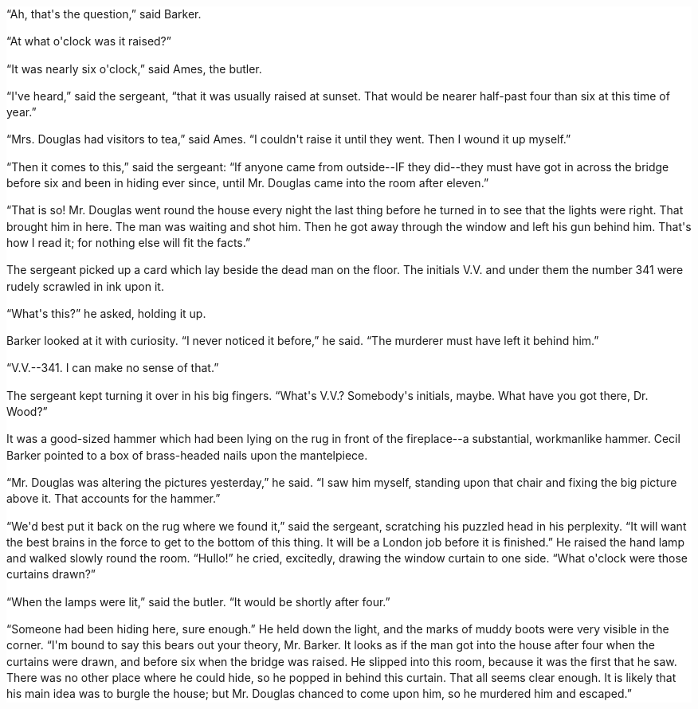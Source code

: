 “Ah, that's the question,” said Barker.

“At what o'clock was it raised?”

“It was nearly six o'clock,” said Ames, the butler.

“I've heard,” said the sergeant, “that it was usually raised at sunset.
That would be nearer half-past four than six at this time of year.”

“Mrs. Douglas had visitors to tea,” said Ames. “I couldn't raise it
until they went. Then I wound it up myself.”

“Then it comes to this,” said the sergeant: “If anyone came from
outside--IF they did--they must have got in across the bridge before
six and been in hiding ever since, until Mr. Douglas came into the room
after eleven.”

“That is so! Mr. Douglas went round the house every night the last thing
before he turned in to see that the lights were right. That brought him
in here. The man was waiting and shot him. Then he got away through the
window and left his gun behind him. That's how I read it; for nothing
else will fit the facts.”

The sergeant picked up a card which lay beside the dead man on the
floor. The initials V.V. and under them the number 341 were rudely
scrawled in ink upon it.

“What's this?” he asked, holding it up.

Barker looked at it with curiosity. “I never noticed it before,” he
said. “The murderer must have left it behind him.”

“V.V.--341. I can make no sense of that.”

The sergeant kept turning it over in his big fingers. “What's V.V.?
Somebody's initials, maybe. What have you got there, Dr. Wood?”

It was a good-sized hammer which had been lying on the rug in front of
the fireplace--a substantial, workmanlike hammer. Cecil Barker pointed
to a box of brass-headed nails upon the mantelpiece.

“Mr. Douglas was altering the pictures yesterday,” he said. “I saw him
myself, standing upon that chair and fixing the big picture above it.
That accounts for the hammer.”

“We'd best put it back on the rug where we found it,” said the sergeant,
scratching his puzzled head in his perplexity. “It will want the best
brains in the force to get to the bottom of this thing. It will be a
London job before it is finished.” He raised the hand lamp and walked
slowly round the room. “Hullo!” he cried, excitedly, drawing the window
curtain to one side. “What o'clock were those curtains drawn?”

“When the lamps were lit,” said the butler. “It would be shortly after
four.”

“Someone had been hiding here, sure enough.” He held down the light, and
the marks of muddy boots were very visible in the corner. “I'm bound to
say this bears out your theory, Mr. Barker. It looks as if the man got
into the house after four when the curtains were drawn, and before six
when the bridge was raised. He slipped into this room, because it was
the first that he saw. There was no other place where he could hide,
so he popped in behind this curtain. That all seems clear enough. It
is likely that his main idea was to burgle the house; but Mr. Douglas
chanced to come upon him, so he murdered him and escaped.”
